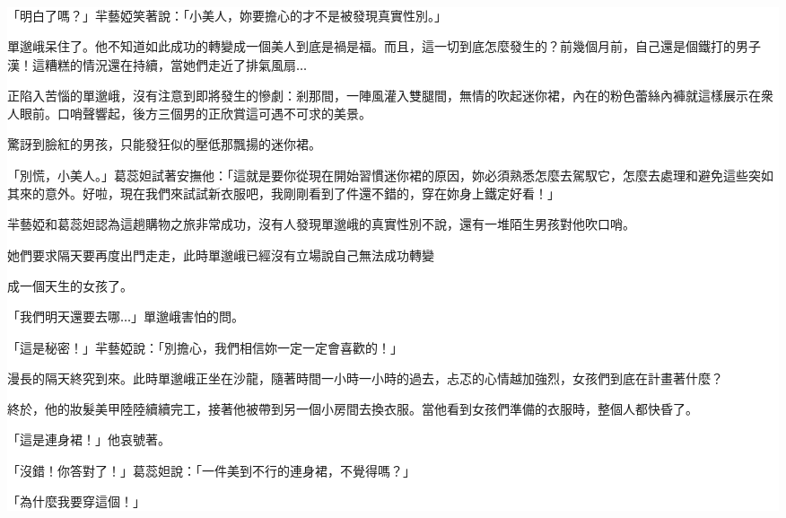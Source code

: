



「明白了嗎？」羋藝婭笑著說：「小美人，妳要擔心的才不是被發現真實性別。」



單邈峨呆住了。他不知道如此成功的轉變成一個美人到底是禍是福。而且，這一切到底怎麼發生的？前幾個月前，自己還是個鐵打的男子漢！這糟糕的情況還在持續，當她們走近了排氣風扇...





正陷入苦惱的單邈峨，沒有注意到即將發生的慘劇：剎那間，一陣風灌入雙腿間，無情的吹起迷你裙，內在的粉色蕾絲內褲就這樣展示在衆人眼前。口哨聲響起，後方三個男的正欣賞這可遇不可求的美景。



驚訝到臉紅的男孩，只能發狂似的壓低那飄揚的迷你裙。



「別慌，小美人。」葛蕊妲試著安撫他：「這就是要你從現在開始習慣迷你裙的原因，妳必須熟悉怎麼去駕馭它，怎麼去處理和避免這些突如其來的意外。好啦，現在我們來試試新衣服吧，我剛剛看到了件還不錯的，穿在妳身上鐵定好看！」





羋藝婭和葛蕊妲認為這趟購物之旅非常成功，沒有人發現單邈峨的真實性別不說，還有一堆陌生男孩對他吹口哨。





她們要求隔天要再度出門走走，此時單邈峨已經沒有立場說自己無法成功轉變



成一個天生的女孩了。



「我們明天還要去哪...」單邈峨害怕的問。





「這是秘密！」羋藝婭說：「別擔心，我們相信妳一定一定會喜歡的！」







漫長的隔天終究到來。此時單邈峨正坐在沙龍，隨著時間一小時一小時的過去，忐忑的心情越加強烈，女孩們到底在計畫著什麼？





終於，他的妝髮美甲陸陸續續完工，接著他被帶到另一個小房間去換衣服。當他看到女孩們準備的衣服時，整個人都快昏了。



「這是連身裙！」他哀號著。





「沒錯！你答對了！」葛蕊妲說：「一件美到不行的連身裙，不覺得嗎？」





「為什麼我要穿這個！」
